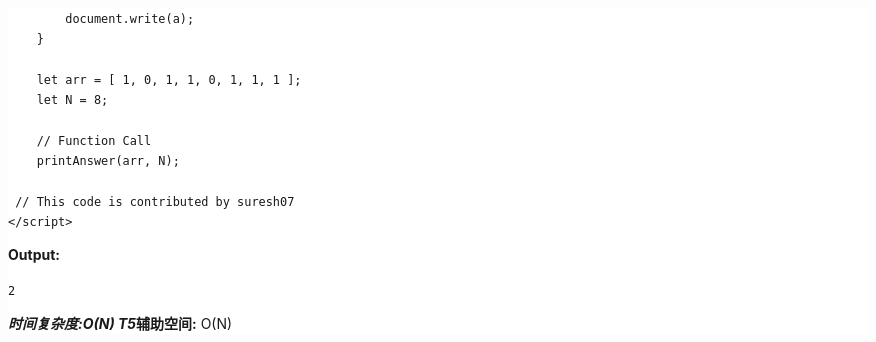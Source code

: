 ```
        document.write(a);
    }

    let arr = [ 1, 0, 1, 1, 0, 1, 1, 1 ];
    let N = 8;

    // Function Call
    printAnswer(arr, N);

 // This code is contributed by suresh07
</script>
```

**Output:** 

```
2
```

***时间复杂度:**O(N)*
T5**辅助空间:** O(N)